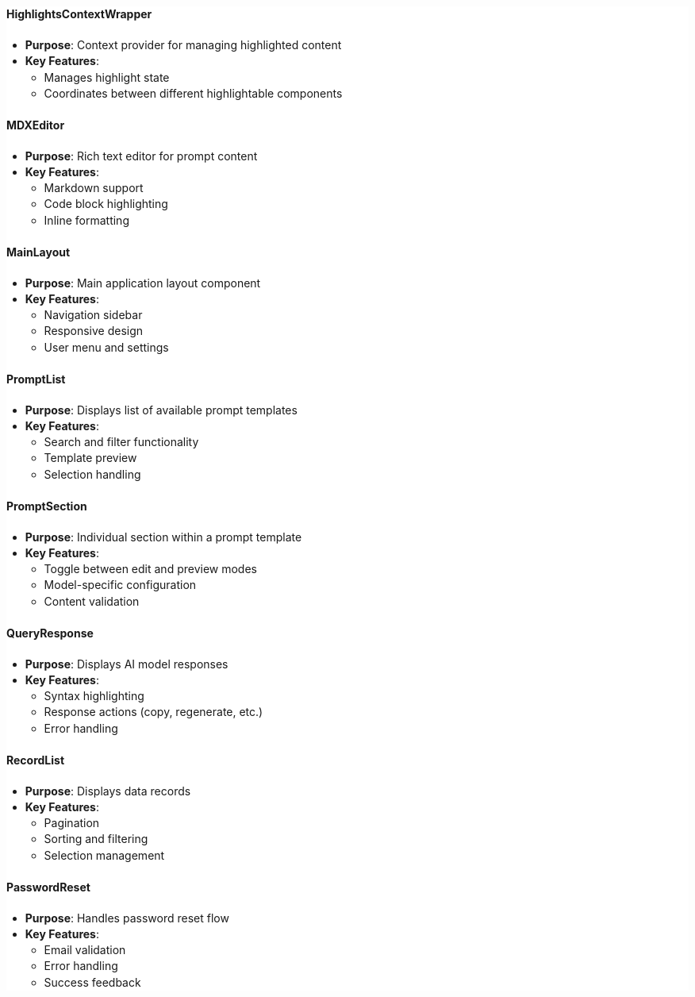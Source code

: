 #### HighlightsContextWrapper
- **Purpose**: Context provider for managing highlighted content
- **Key Features**:
  - Manages highlight state
  - Coordinates between different highlightable components

#### MDXEditor
- **Purpose**: Rich text editor for prompt content
- **Key Features**:
  - Markdown support
  - Code block highlighting
  - Inline formatting

#### MainLayout
- **Purpose**: Main application layout component
- **Key Features**:
  - Navigation sidebar
  - Responsive design
  - User menu and settings

#### PromptList
- **Purpose**: Displays list of available prompt templates
- **Key Features**:
  - Search and filter functionality
  - Template preview
  - Selection handling

#### PromptSection
- **Purpose**: Individual section within a prompt template
- **Key Features**:
  - Toggle between edit and preview modes
  - Model-specific configuration
  - Content validation

#### QueryResponse
- **Purpose**: Displays AI model responses
- **Key Features**:
  - Syntax highlighting
  - Response actions (copy, regenerate, etc.)
  - Error handling

#### RecordList
- **Purpose**: Displays data records
- **Key Features**:
  - Pagination
  - Sorting and filtering
  - Selection management

#### PasswordReset
- **Purpose**: Handles password reset flow
- **Key Features**:
  - Email validation
  - Error handling
  - Success feedback
